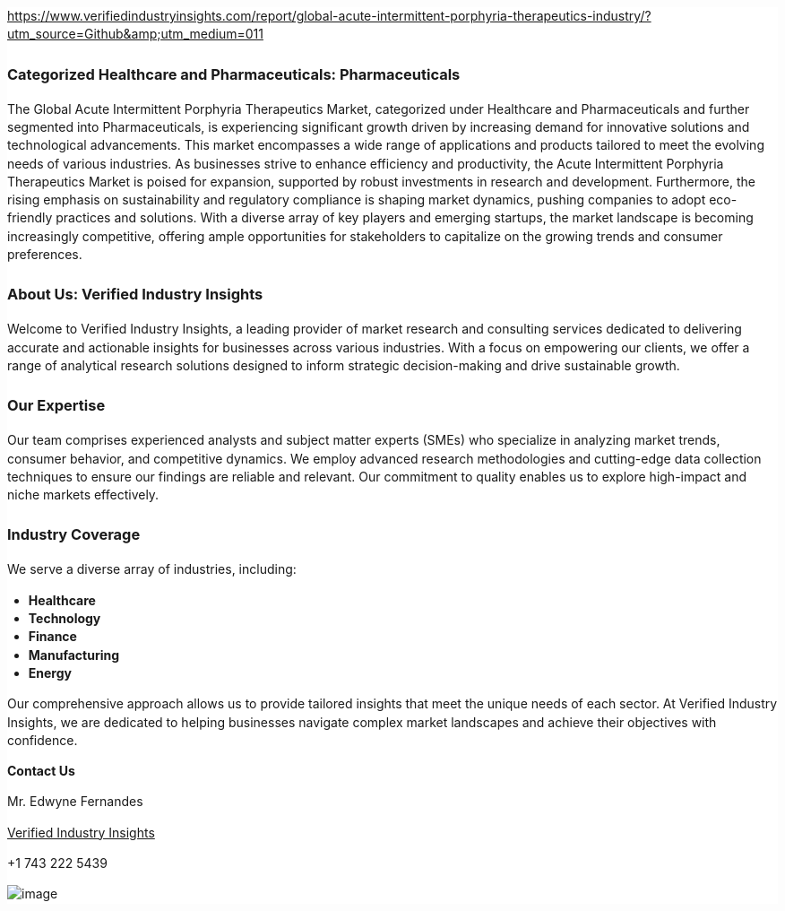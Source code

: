 </strong><a href="https://www.verifiedindustryinsights.com/report/global-acute-intermittent-porphyria-therapeutics-industry/?utm_source=Github&amp;utm_medium=011">https://www.verifiedindustryinsights.com/report/global-acute-intermittent-porphyria-therapeutics-industry/?utm_source=Github&amp;utm_medium=011</a>&nbsp;</p><h3>Categorized Healthcare and Pharmaceuticals: Pharmaceuticals </h3><p>The Global Acute Intermittent Porphyria Therapeutics Market, categorized under Healthcare and Pharmaceuticals and further segmented into Pharmaceuticals, is experiencing significant growth driven by increasing demand for innovative solutions and technological advancements. This market encompasses a wide range of applications and products tailored to meet the evolving needs of various industries. As businesses strive to enhance efficiency and productivity, the Acute Intermittent Porphyria Therapeutics Market is poised for expansion, supported by robust investments in research and development. Furthermore, the rising emphasis on sustainability and regulatory compliance is shaping market dynamics, pushing companies to adopt eco-friendly practices and solutions. With a diverse array of key players and emerging startups, the market landscape is becoming increasingly competitive, offering ample opportunities for stakeholders to capitalize on the growing trends and consumer preferences.</p><h3>About Us: Verified Industry Insights</h3><p>Welcome to Verified Industry Insights, a leading provider of market research and consulting services dedicated to delivering accurate and actionable insights for businesses across various industries. With a focus on empowering our clients, we offer a range of analytical research solutions designed to inform strategic decision-making and drive sustainable growth.</p><h3>Our Expertise</h3><p>Our team comprises experienced analysts and subject matter experts (SMEs) who specialize in analyzing market trends, consumer behavior, and competitive dynamics. We employ advanced research methodologies and cutting-edge data collection techniques to ensure our findings are reliable and relevant. Our commitment to quality enables us to explore high-impact and niche markets effectively.</p><h3>Industry Coverage</h3><p>We serve a diverse array of industries, including:</p><ul><li><strong>Healthcare</strong></li><li><strong>Technology</strong></li><li><strong>Finance</strong></li><li><strong>Manufacturing</strong></li><li><strong>Energy</strong></li></ul><p>Our comprehensive approach allows us to provide tailored insights that meet the unique needs of each sector. At Verified Industry Insights, we are dedicated to helping businesses navigate complex market landscapes and achieve their objectives with confidence.</p><p><strong>Contact Us</strong></p><p>Mr. Edwyne Fernandes</p><p><a href="https://www.verifiedindustryinsights.com/">Verified Industry Insights</a></p><p>+1 743 222 5439</p>
![image](https://github.com/user-attachments/assets/e9410ba0-e47c-45c7-adc3-c459fea53862)
